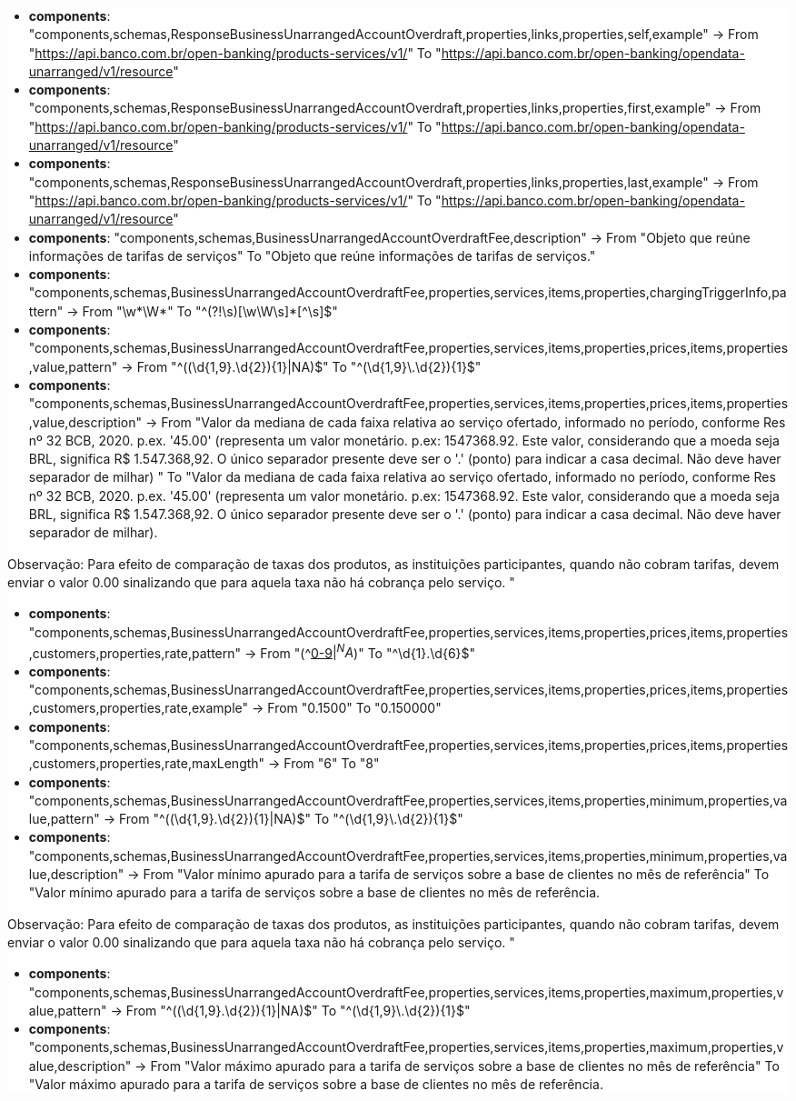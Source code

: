 - **components**: "components,schemas,ResponseBusinessUnarrangedAccountOverdraft,properties,links,properties,self,example" -> From "https://api.banco.com.br/open-banking/products-services/v1/" To "https://api.banco.com.br/open-banking/opendata-unarranged/v1/resource"
- **components**: "components,schemas,ResponseBusinessUnarrangedAccountOverdraft,properties,links,properties,first,example" -> From "https://api.banco.com.br/open-banking/products-services/v1/" To "https://api.banco.com.br/open-banking/opendata-unarranged/v1/resource"
- **components**: "components,schemas,ResponseBusinessUnarrangedAccountOverdraft,properties,links,properties,last,example" -> From "https://api.banco.com.br/open-banking/products-services/v1/" To "https://api.banco.com.br/open-banking/opendata-unarranged/v1/resource"
- **components**: "components,schemas,BusinessUnarrangedAccountOverdraftFee,description" -> From "Objeto que reúne informações de tarifas de serviços" To "Objeto que reúne informações de tarifas de serviços."
- **components**: "components,schemas,BusinessUnarrangedAccountOverdraftFee,properties,services,items,properties,chargingTriggerInfo,pattern" -> From "\w*\W*" To "^(?!\s)[\w\W\s]*[^\s]$"
- **components**: "components,schemas,BusinessUnarrangedAccountOverdraftFee,properties,services,items,properties,prices,items,properties,value,pattern" -> From "^((\d{1,9}\.\d{2}){1}|NA)$" To "^(\d{1,9}\.\d{2}){1}$"
- **components**: "components,schemas,BusinessUnarrangedAccountOverdraftFee,properties,services,items,properties,prices,items,properties,value,description" -> From "Valor da mediana de cada faixa relativa ao serviço ofertado, informado no período, conforme Res nº 32 BCB, 2020. p.ex. '45.00' (representa um valor monetário. p.ex: 1547368.92. Este valor, considerando que a moeda seja BRL, significa R$ 1.547.368,92. O único separador presente deve ser o '.' (ponto) para indicar a casa decimal. Não deve haver separador de milhar)
" To "Valor da mediana de cada faixa relativa ao serviço ofertado, informado no período, conforme Res nº 32 BCB, 2020. p.ex. '45.00' (representa um valor monetário. p.ex: 1547368.92. Este valor, considerando que a moeda seja BRL, significa R$ 1.547.368,92. O único separador presente deve ser o '.' (ponto) para indicar a casa decimal. Não deve haver separador de milhar).

Observação: Para efeito de comparação de taxas dos produtos, as instituições participantes, quando não cobram tarifas, devem enviar o valor 0.00 sinalizando que para aquela taxa não há cobrança pelo serviço.
"
- **components**: "components,schemas,BusinessUnarrangedAccountOverdraftFee,properties,services,items,properties,prices,items,properties,customers,properties,rate,pattern" -> From "(^[0-9](\.[0-9]{4})$|^NA$)" To "^\d{1}\.\d{6}$"
- **components**: "components,schemas,BusinessUnarrangedAccountOverdraftFee,properties,services,items,properties,prices,items,properties,customers,properties,rate,example" -> From "0.1500" To "0.150000"
- **components**: "components,schemas,BusinessUnarrangedAccountOverdraftFee,properties,services,items,properties,prices,items,properties,customers,properties,rate,maxLength" -> From "6" To "8"
- **components**: "components,schemas,BusinessUnarrangedAccountOverdraftFee,properties,services,items,properties,minimum,properties,value,pattern" -> From "^((\d{1,9}\.\d{2}){1}|NA)$" To "^(\d{1,9}\.\d{2}){1}$"
- **components**: "components,schemas,BusinessUnarrangedAccountOverdraftFee,properties,services,items,properties,minimum,properties,value,description" -> From "Valor mínimo apurado para a tarifa de serviços sobre a base de clientes no mês de referência" To "Valor mínimo apurado para a tarifa de serviços sobre a base de clientes no mês de referência.

Observação: Para efeito de comparação de taxas dos produtos, as instituições participantes, quando não cobram tarifas, devem enviar o valor 0.00 sinalizando que para aquela taxa não há cobrança pelo serviço.
"
- **components**: "components,schemas,BusinessUnarrangedAccountOverdraftFee,properties,services,items,properties,maximum,properties,value,pattern" -> From "^((\d{1,9}\.\d{2}){1}|NA)$" To "^(\d{1,9}\.\d{2}){1}$"
- **components**: "components,schemas,BusinessUnarrangedAccountOverdraftFee,properties,services,items,properties,maximum,properties,value,description" -> From "Valor máximo apurado para a tarifa de serviços sobre a base de clientes no mês de referência" To "Valor máximo apurado para a tarifa de serviços sobre a base de clientes no mês de referência.
